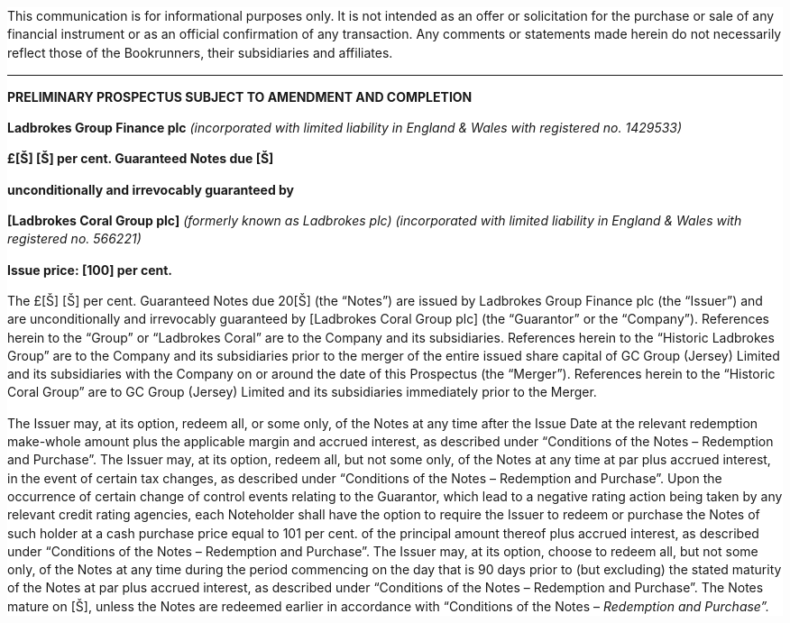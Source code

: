 This communication is for informational purposes only. It is not intended as an offer or solicitation for the purchase
or sale of any financial instrument or as an official confirmation of any transaction. Any comments or statements
made herein do not necessarily reflect those of the Bookrunners, their subsidiaries and affiliates.


-----

**PRELIMINARY PROSPECTUS SUBJECT TO AMENDMENT AND COMPLETION**

**Ladbrokes Group Finance plc**
_(incorporated with limited liability in England & Wales with registered no. 1429533)_

**£[Š] [Š] per cent. Guaranteed Notes due [Š]**


**unconditionally and irrevocably guaranteed by**

**[Ladbrokes Coral Group plc]**
_(formerly known as Ladbrokes plc)_
_(incorporated with limited liability in England & Wales with registered no. 566221)_


**Issue price: [100] per cent.**

The £[Š] [Š] per cent. Guaranteed Notes due 20[Š] (the “Notes”) are issued by Ladbrokes Group Finance plc
(the “Issuer”) and are unconditionally and irrevocably guaranteed by [Ladbrokes Coral Group plc] (the
“Guarantor” or the “Company”). References herein to the “Group” or “Ladbrokes Coral” are to the
Company and its subsidiaries. References herein to the “Historic Ladbrokes Group” are to the Company
and its subsidiaries prior to the merger of the entire issued share capital of GC Group (Jersey) Limited and
its subsidiaries with the Company on or around the date of this Prospectus (the “Merger”). References
herein to the “Historic Coral Group” are to GC Group (Jersey) Limited and its subsidiaries immediately
prior to the Merger.

The Issuer may, at its option, redeem all, or some only, of the Notes at any time after the Issue Date at the
relevant redemption make-whole amount plus the applicable margin and accrued interest, as described
under “Conditions of the Notes – Redemption and Purchase”. The Issuer may, at its option, redeem all, but
not some only, of the Notes at any time at par plus accrued interest, in the event of certain tax changes, as
described under “Conditions of the Notes – Redemption and Purchase”. Upon the occurrence of certain
change of control events relating to the Guarantor, which lead to a negative rating action being taken by any
relevant credit rating agencies, each Noteholder shall have the option to require the Issuer to redeem or
purchase the Notes of such holder at a cash purchase price equal to 101 per cent. of the principal amount
thereof plus accrued interest, as described under “Conditions of the Notes – Redemption and Purchase”.
The Issuer may, at its option, choose to redeem all, but not some only, of the Notes at any time during the
period commencing on the day that is 90 days prior to (but excluding) the stated maturity of the Notes at par
plus accrued interest, as described under “Conditions of the Notes – Redemption and Purchase”. The Notes
mature on [Š], unless the Notes are redeemed earlier in accordance with “Conditions of the Notes –
_Redemption and Purchase”._

